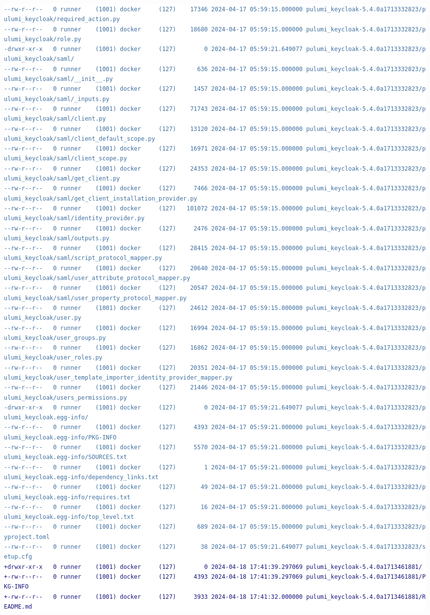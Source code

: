 ```diff
--rw-r--r--   0 runner    (1001) docker     (127)    17346 2024-04-17 05:59:15.000000 pulumi_keycloak-5.4.0a1713332823/pulumi_keycloak/required_action.py
--rw-r--r--   0 runner    (1001) docker     (127)    18680 2024-04-17 05:59:15.000000 pulumi_keycloak-5.4.0a1713332823/pulumi_keycloak/role.py
-drwxr-xr-x   0 runner    (1001) docker     (127)        0 2024-04-17 05:59:21.649077 pulumi_keycloak-5.4.0a1713332823/pulumi_keycloak/saml/
--rw-r--r--   0 runner    (1001) docker     (127)      636 2024-04-17 05:59:15.000000 pulumi_keycloak-5.4.0a1713332823/pulumi_keycloak/saml/__init__.py
--rw-r--r--   0 runner    (1001) docker     (127)     1457 2024-04-17 05:59:15.000000 pulumi_keycloak-5.4.0a1713332823/pulumi_keycloak/saml/_inputs.py
--rw-r--r--   0 runner    (1001) docker     (127)    71743 2024-04-17 05:59:15.000000 pulumi_keycloak-5.4.0a1713332823/pulumi_keycloak/saml/client.py
--rw-r--r--   0 runner    (1001) docker     (127)    13120 2024-04-17 05:59:15.000000 pulumi_keycloak-5.4.0a1713332823/pulumi_keycloak/saml/client_default_scope.py
--rw-r--r--   0 runner    (1001) docker     (127)    16971 2024-04-17 05:59:15.000000 pulumi_keycloak-5.4.0a1713332823/pulumi_keycloak/saml/client_scope.py
--rw-r--r--   0 runner    (1001) docker     (127)    24353 2024-04-17 05:59:15.000000 pulumi_keycloak-5.4.0a1713332823/pulumi_keycloak/saml/get_client.py
--rw-r--r--   0 runner    (1001) docker     (127)     7466 2024-04-17 05:59:15.000000 pulumi_keycloak-5.4.0a1713332823/pulumi_keycloak/saml/get_client_installation_provider.py
--rw-r--r--   0 runner    (1001) docker     (127)   101072 2024-04-17 05:59:15.000000 pulumi_keycloak-5.4.0a1713332823/pulumi_keycloak/saml/identity_provider.py
--rw-r--r--   0 runner    (1001) docker     (127)     2476 2024-04-17 05:59:15.000000 pulumi_keycloak-5.4.0a1713332823/pulumi_keycloak/saml/outputs.py
--rw-r--r--   0 runner    (1001) docker     (127)    28415 2024-04-17 05:59:15.000000 pulumi_keycloak-5.4.0a1713332823/pulumi_keycloak/saml/script_protocol_mapper.py
--rw-r--r--   0 runner    (1001) docker     (127)    20640 2024-04-17 05:59:15.000000 pulumi_keycloak-5.4.0a1713332823/pulumi_keycloak/saml/user_attribute_protocol_mapper.py
--rw-r--r--   0 runner    (1001) docker     (127)    20547 2024-04-17 05:59:15.000000 pulumi_keycloak-5.4.0a1713332823/pulumi_keycloak/saml/user_property_protocol_mapper.py
--rw-r--r--   0 runner    (1001) docker     (127)    24612 2024-04-17 05:59:15.000000 pulumi_keycloak-5.4.0a1713332823/pulumi_keycloak/user.py
--rw-r--r--   0 runner    (1001) docker     (127)    16994 2024-04-17 05:59:15.000000 pulumi_keycloak-5.4.0a1713332823/pulumi_keycloak/user_groups.py
--rw-r--r--   0 runner    (1001) docker     (127)    16862 2024-04-17 05:59:15.000000 pulumi_keycloak-5.4.0a1713332823/pulumi_keycloak/user_roles.py
--rw-r--r--   0 runner    (1001) docker     (127)    20351 2024-04-17 05:59:15.000000 pulumi_keycloak-5.4.0a1713332823/pulumi_keycloak/user_template_importer_identity_provider_mapper.py
--rw-r--r--   0 runner    (1001) docker     (127)    21446 2024-04-17 05:59:15.000000 pulumi_keycloak-5.4.0a1713332823/pulumi_keycloak/users_permissions.py
-drwxr-xr-x   0 runner    (1001) docker     (127)        0 2024-04-17 05:59:21.649077 pulumi_keycloak-5.4.0a1713332823/pulumi_keycloak.egg-info/
--rw-r--r--   0 runner    (1001) docker     (127)     4393 2024-04-17 05:59:21.000000 pulumi_keycloak-5.4.0a1713332823/pulumi_keycloak.egg-info/PKG-INFO
--rw-r--r--   0 runner    (1001) docker     (127)     5570 2024-04-17 05:59:21.000000 pulumi_keycloak-5.4.0a1713332823/pulumi_keycloak.egg-info/SOURCES.txt
--rw-r--r--   0 runner    (1001) docker     (127)        1 2024-04-17 05:59:21.000000 pulumi_keycloak-5.4.0a1713332823/pulumi_keycloak.egg-info/dependency_links.txt
--rw-r--r--   0 runner    (1001) docker     (127)       49 2024-04-17 05:59:21.000000 pulumi_keycloak-5.4.0a1713332823/pulumi_keycloak.egg-info/requires.txt
--rw-r--r--   0 runner    (1001) docker     (127)       16 2024-04-17 05:59:21.000000 pulumi_keycloak-5.4.0a1713332823/pulumi_keycloak.egg-info/top_level.txt
--rw-r--r--   0 runner    (1001) docker     (127)      689 2024-04-17 05:59:15.000000 pulumi_keycloak-5.4.0a1713332823/pyproject.toml
--rw-r--r--   0 runner    (1001) docker     (127)       38 2024-04-17 05:59:21.649077 pulumi_keycloak-5.4.0a1713332823/setup.cfg
+drwxr-xr-x   0 runner    (1001) docker     (127)        0 2024-04-18 17:41:39.297069 pulumi_keycloak-5.4.0a1713461881/
+-rw-r--r--   0 runner    (1001) docker     (127)     4393 2024-04-18 17:41:39.297069 pulumi_keycloak-5.4.0a1713461881/PKG-INFO
+-rw-r--r--   0 runner    (1001) docker     (127)     3933 2024-04-18 17:41:32.000000 pulumi_keycloak-5.4.0a1713461881/README.md
```